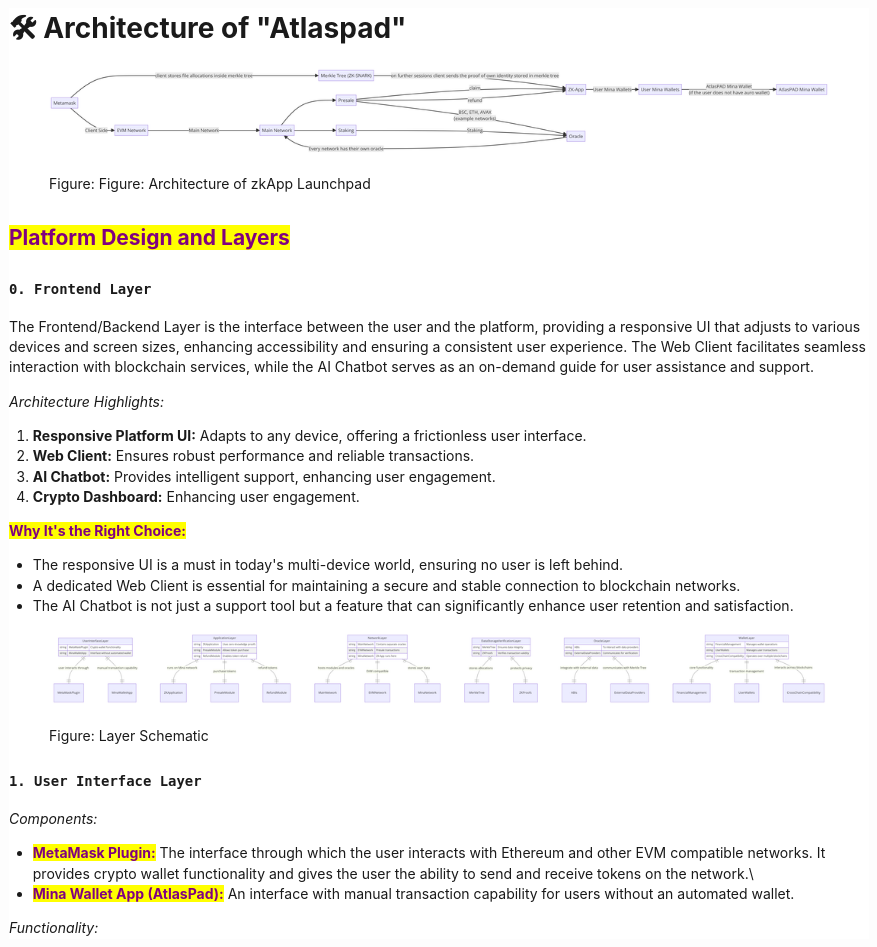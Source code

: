 # 🛠 Architecture of "Atlaspad"

<figure><img src="../assets/diagram(24).png" data-clickable-image><figcaption><p>Figure: Figure: Architecture of zkApp Launchpad</p></figcaption></figure>

## <mark style="color:purple;">Platform Design and Layers</mark>

### `0. Frontend Layer`

The Frontend/Backend Layer is the interface between the user and the platform, providing a responsive UI that adjusts to various devices and screen sizes, enhancing accessibility and ensuring a consistent user experience. The Web Client facilitates seamless interaction with blockchain services, while the AI Chatbot serves as an on-demand guide for user assistance and support.

_Architecture Highlights:_

1. **Responsive Platform UI:** Adapts to any device, offering a frictionless user interface.
2. **Web Client:** Ensures robust performance and reliable transactions.
3. **AI Chatbot:** Provides intelligent support, enhancing user engagement.
4. **Crypto Dashboard:** Enhancing user engagement.

<mark style="color:purple;">**Why It's the Right Choice:**</mark>

- The responsive UI is a must in today's multi-device world, ensuring no user is left behind.
- A dedicated Web Client is essential for maintaining a secure and stable connection to blockchain networks.
- The AI Chatbot is not just a support tool but a feature that can significantly enhance user retention and satisfaction.

<figure><img src="../assets/diagram(21).png" data-clickable-image><figcaption><p>Figure: Layer Schematic</p></figcaption></figure>

### `1. User Interface Layer`

_Components:_

- <mark style="color:purple;">**MetaMask Plugin:**</mark> The interface through which the user interacts with Ethereum and other EVM compatible networks. It provides crypto wallet functionality and gives the user the ability to send and receive tokens on the network.\
- <mark style="color:purple;">**Mina Wallet App (AtlasPad):**</mark> An interface with manual transaction capability for users without an automated wallet.

_Functionality:_
